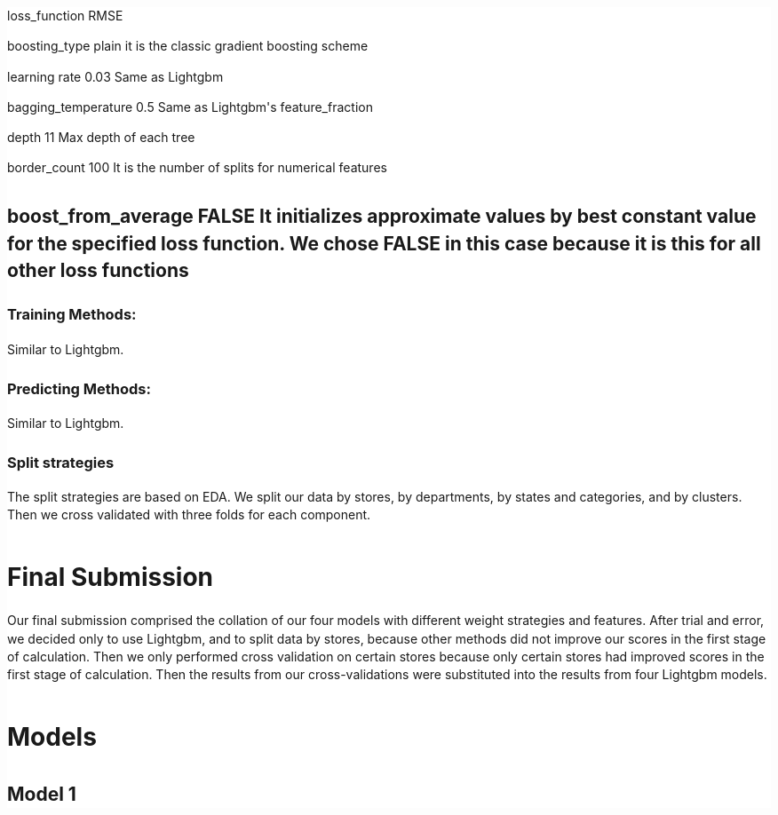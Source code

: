   loss_function           RMSE              

  boosting_type           plain            it is the classic gradient
                                           boosting scheme

  learning rate           0.03             Same as Lightgbm

  bagging_temperature     0.5              Same as Lightgbm's
                                           feature_fraction

  depth                   11               Max depth of each tree

  border_count            100              It is the number of splits for
                                           numerical features

  boost_from_average      FALSE            It initializes approximate
                                           values by best constant value
                                           for the specified loss function.
                                           We chose FALSE in this case
                                           because it is this for all other
                                           loss functions
  -------------------------------------------------------------------------

### Training Methods:

Similar to Lightgbm.

### Predicting Methods:

Similar to Lightgbm.

### Split strategies

The split strategies are based on EDA. We split our data by stores, by
departments, by states and categories, and by clusters. Then we cross
validated with three folds for each component.

# Final Submission

Our final submission comprised the collation of our four models with
different weight strategies and features. After trial and error, we
decided only to use Lightgbm, and to split data by stores, because other
methods did not improve our scores in the first stage of calculation.
Then we only performed cross validation on certain stores because only
certain stores had improved scores in the first stage of calculation.
Then the results from our cross-validations were substituted into the
results from four Lightgbm models.

# Models

## Model 1
